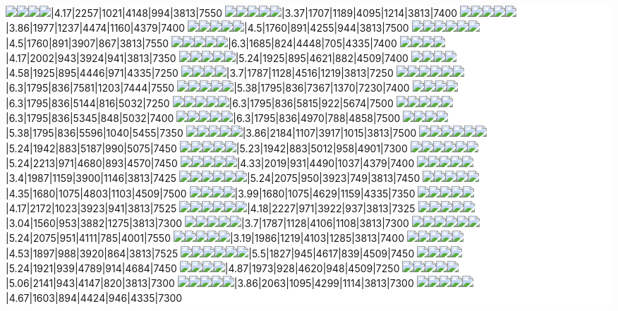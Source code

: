 ![](/item/3031.png)![](/item/3074.png)![](/item/1001.png)![](/item/1055.png)|4.17|2257|1021|4148|994|3813|7550
![](/item/3087.png)![](/item/3153.png)![](/item/1001.png)![](/item/1055.png)![](/item/1036.png)|3.37|1707|1189|4095|1214|3813|7400
![](/item/6671.png)![](/item/3814.png)![](/item/1001.png)![](/item/1055.png)![](/item/1036.png)|3.86|1977|1237|4474|1160|4379|7400
![](/item/3115.png)![](/item/3072.png)![](/item/1001.png)![](/item/1055.png)![](/item/1036.png)|4.5|1760|891|4255|944|3813|7500
![](/item/3115.png)![](/item/3508.png)![](/item/1001.png)![](/item/1055.png)![](/item/1036.png)![](/item/1036.png)|4.5|1760|891|3907|867|3813|7550
![](/item/6632.png)![](/item/3139.png)![](/item/1001.png)![](/item/1055.png)![](/item/1036.png)|6.3|1685|824|4448|705|4335|7400
![](/item/6694.png)![](/item/6675.png)![](/item/1001.png)![](/item/1055.png)|4.17|2002|943|3924|941|3813|7350
![](/item/3071.png)![](/item/6694.png)![](/item/1001.png)![](/item/1055.png)![](/item/1036.png)|5.24|1925|895|4621|882|4509|7400
![](/item/6631.png)![](/item/6694.png)![](/item/1001.png)![](/item/1055.png)|4.58|1925|895|4446|971|4335|7250
![](/item/3072.png)![](/item/3153.png)![](/item/1001.png)![](/item/1055.png)|3.7|1787|1128|4516|1219|3813|7250
![](/item/3026.png)![](/item/3071.png)![](/item/1001.png)![](/item/1055.png)![](/item/1036.png)![](/item/1036.png)|6.3|1795|836|7581|1203|7444|7550
![](/item/6631.png)![](/item/3026.png)![](/item/1001.png)![](/item/1055.png)![](/item/1036.png)|5.38|1795|836|7367|1370|7230|7400
![](/item/3161.png)![](/item/3071.png)![](/item/1001.png)![](/item/1055.png)|6.3|1795|836|5144|816|5032|7250
![](/item/6333.png)![](/item/3071.png)![](/item/1001.png)![](/item/1055.png)![](/item/1036.png)|6.3|1795|836|5815|922|5674|7500
![](/item/6630.png)![](/item/3071.png)![](/item/1001.png)![](/item/1055.png)![](/item/1036.png)|6.3|1795|836|5345|848|5032|7400
![](/item/3161.png)![](/item/6035.png)![](/item/1001.png)![](/item/1055.png)![](/item/1036.png)|6.3|1795|836|4970|788|4858|7500
![](/item/6631.png)![](/item/6333.png)![](/item/1001.png)![](/item/1055.png)|5.38|1795|836|5596|1040|5455|7350
![](/item/3095.png)![](/item/6675.png)![](/item/1001.png)![](/item/1055.png)![](/item/1036.png)|3.86|2184|1107|3917|1015|3813|7500
![](/item/3071.png)![](/item/3814.png)![](/item/1001.png)![](/item/1055.png)![](/item/1036.png)![](/item/1036.png)|5.24|1942|883|5187|990|5075|7450
![](/item/6631.png)![](/item/3814.png)![](/item/1001.png)![](/item/1055.png)![](/item/1036.png)|5.23|1942|883|5012|958|4901|7300
![](/item/6692.png)![](/item/3814.png)![](/item/1001.png)![](/item/1055.png)![](/item/1036.png)![](/item/1036.png)|5.24|2213|971|4680|893|4570|7450
![](/item/3814.png)![](/item/6675.png)![](/item/1001.png)![](/item/1055.png)![](/item/1036.png)|4.33|2019|931|4490|1037|4379|7400
![](/item/3124.png)![](/item/6695.png)![](/item/1001.png)![](/item/1055.png)![](/item/1037.png)|3.4|1987|1159|3900|1146|3813|7425
![](/item/6693.png)![](/item/3139.png)![](/item/1001.png)![](/item/1055.png)![](/item/1036.png)![](/item/1036.png)|5.24|2075|950|3923|749|3813|7450
![](/item/3071.png)![](/item/3153.png)![](/item/1001.png)![](/item/1055.png)![](/item/1036.png)|4.35|1680|1075|4803|1103|4509|7500
![](/item/6631.png)![](/item/3153.png)![](/item/1001.png)![](/item/1055.png)|3.99|1680|1075|4629|1159|4335|7350
![](/item/3036.png)![](/item/3508.png)![](/item/1001.png)![](/item/1055.png)![](/item/1037.png)|4.17|2172|1023|3923|941|3813|7525
![](/item/3006.png)![](/item/3179.png)![](/item/1055.png)![](/item/1038.png)![](/item/1038.png)![](/item/1037.png)|4.18|2227|971|3922|937|3813|7325
![](/item/6672.png)![](/item/3115.png)![](/item/1001.png)![](/item/1055.png)![](/item/1036.png)|3.04|1560|953|3882|1275|3813|7300
![](/item/3508.png)![](/item/3153.png)![](/item/1001.png)![](/item/1055.png)![](/item/1036.png)|3.7|1787|1128|4106|1108|3813|7300
![](/item/6692.png)![](/item/3139.png)![](/item/1001.png)![](/item/1055.png)![](/item/1036.png)![](/item/1036.png)|5.24|2075|951|4111|785|4001|7550
![](/item/6676.png)![](/item/3153.png)![](/item/1001.png)![](/item/1055.png)![](/item/1036.png)|3.19|1986|1219|4103|1285|3813|7400
![](/item/3094.png)![](/item/3508.png)![](/item/1001.png)![](/item/1055.png)![](/item/1037.png)|4.53|1897|988|3920|864|3813|7525
![](/item/3094.png)![](/item/3181.png)![](/item/1001.png)![](/item/1055.png)![](/item/1036.png)![](/item/1036.png)|5.5|1827|945|4617|839|4509|7450
![](/item/3031.png)![](/item/3748.png)![](/item/1001.png)![](/item/1055.png)|5.24|1921|939|4789|914|4684|7450
![](/item/3031.png)![](/item/3071.png)![](/item/1001.png)![](/item/1055.png)|4.87|1973|928|4620|948|4509|7250
![](/item/3156.png)![](/item/3074.png)![](/item/1001.png)![](/item/1055.png)![](/item/1036.png)|5.06|2141|943|4147|820|3813|7300
![](/item/3095.png)![](/item/3072.png)![](/item/1001.png)![](/item/1055.png)![](/item/1036.png)|3.86|2063|1095|4299|1114|3813|7300
![](/item/6035.png)![](/item/3091.png)![](/item/1001.png)![](/item/1055.png)![](/item/1036.png)|4.67|1603|894|4424|946|4335|7300